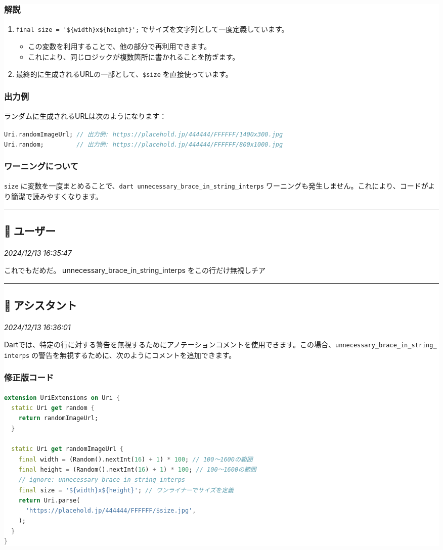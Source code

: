 ### 解説
1. `final size = '${width}x${height}';` でサイズを文字列として一度定義しています。
   - この変数を利用することで、他の部分で再利用できます。
   - これにより、同じロジックが複数箇所に書かれることを防ぎます。

2. 最終的に生成されるURLの一部として、`$size` を直接使っています。

### 出力例
ランダムに生成されるURLは次のようになります：
```dart
Uri.randomImageUrl; // 出力例: https://placehold.jp/444444/FFFFFF/1400x300.jpg
Uri.random;         // 出力例: https://placehold.jp/444444/FFFFFF/800x1000.jpg
```

### ワーニングについて
`size` に変数を一度まとめることで、`dart unnecessary_brace_in_string_interps` ワーニングも発生しません。これにより、コードがより簡潔で読みやすくなります。

---

## 👤 ユーザー
*2024/12/13 16:35:47*

これでもだめだ。
unnecessary\_brace\_in\_string\_interps をこの行だけ無視しチア

---

## 🤖 アシスタント
*2024/12/13 16:36:01*

Dartでは、特定の行に対する警告を無視するためにアノテーションコメントを使用できます。この場合、`unnecessary_brace_in_string_interps` の警告を無視するために、次のようにコメントを追加できます。

### 修正版コード

```dart
extension UriExtensions on Uri {
  static Uri get random {
    return randomImageUrl;
  }

  static Uri get randomImageUrl {
    final width = (Random().nextInt(16) + 1) * 100; // 100～1600の範囲
    final height = (Random().nextInt(16) + 1) * 100; // 100～1600の範囲
    // ignore: unnecessary_brace_in_string_interps
    final size = '${width}x${height}'; // ワンライナーでサイズを定義
    return Uri.parse(
      'https://placehold.jp/444444/FFFFFF/$size.jpg',
    );
  }
}
```
